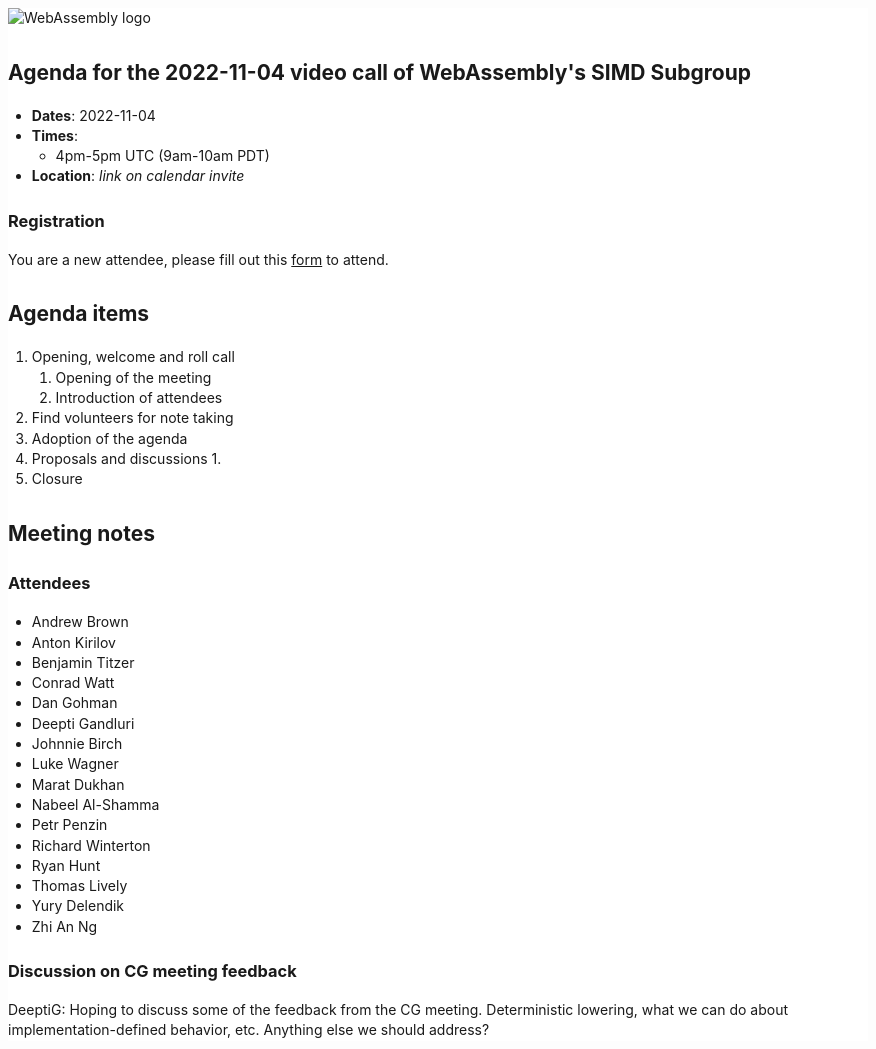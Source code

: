 ![WebAssembly logo](/images/WebAssembly.png)

## Agenda for the 2022-11-04 video call of WebAssembly's SIMD Subgroup

- **Dates**: 2022-11-04
- **Times**:
    - 4pm-5pm UTC (9am-10am PDT)
- **Location**: *link on calendar invite*

### Registration

You are a new attendee, please fill out this [form](https://forms.gle/9eB2ZYaziPEcTJabA) to attend.

## Agenda items

1. Opening, welcome and roll call
    1. Opening of the meeting
    1. Introduction of attendees
1. Find volunteers for note taking
1. Adoption of the agenda
1. Proposals and discussions
    1. 
1. Closure

## Meeting notes

### Attendees

- Andrew Brown
- Anton Kirilov
- Benjamin Titzer
- Conrad Watt
- Dan Gohman
- Deepti Gandluri
- Johnnie Birch
- Luke Wagner
- Marat Dukhan
- Nabeel Al-Shamma
- Petr Penzin
- Richard Winterton
- Ryan Hunt
- Thomas Lively
- Yury Delendik
- Zhi An Ng

### Discussion on CG meeting feedback

DeeptiG: Hoping to discuss some of the feedback from the CG meeting. Deterministic lowering, what we can do about implementation-defined behavior, etc. Anything else we should address? 
